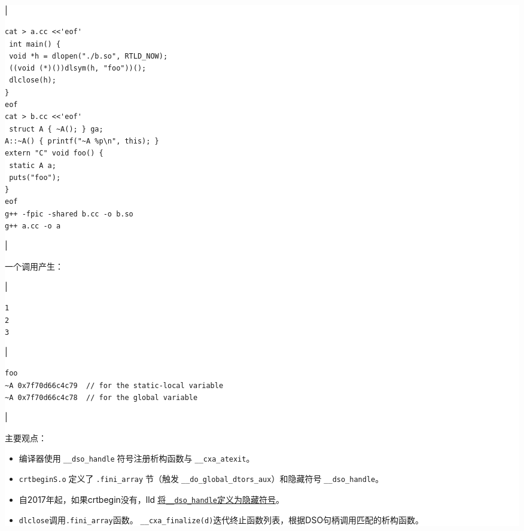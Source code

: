|

```
cat > a.cc <<'eof'
 int main() {
 void *h = dlopen("./b.so", RTLD_NOW);
 ((void (*)())dlsym(h, "foo"))();
 dlclose(h);
}
eof
cat > b.cc <<'eof'
 struct A { ~A(); } ga;
A::~A() { printf("~A %p\n", this); }
extern "C" void foo() {
 static A a;
 puts("foo");
}
eof
g++ -fpic -shared b.cc -o b.so
g++ a.cc -o a 
```

|

一个调用产生：

|

```
1
2
3

```

|

```
foo
~A 0x7f70d66c4c79  // for the static-local variable
~A 0x7f70d66c4c78  // for the global variable

```

|

主要观点：

+   编译器使用 `__dso_handle` 符号注册析构函数与 `__cxa_atexit`。

+   `crtbeginS.o` 定义了 `.fini_array` 节（触发 `__do_global_dtors_aux`）和隐藏符号 `__dso_handle`。

+   自2017年起，如果crtbegin没有，lld [将`__dso_handle`定义为隐藏符号](https://reviews.llvm.org/D33856)。

+   `dlclose`调用`.fini_array`函数。 `__cxa_finalize(d)`迭代终止函数列表，根据DSO句柄调用匹配的析构函数。
